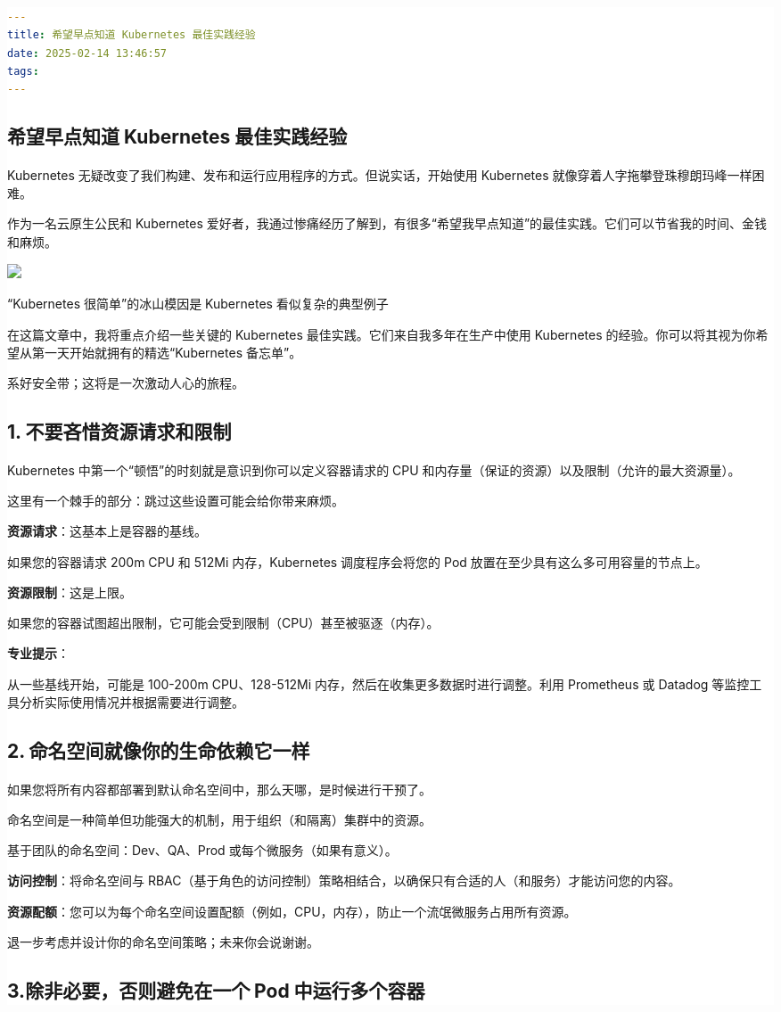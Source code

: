 ```yaml
---
title: 希望早点知道 Kubernetes 最佳实践经验
date: 2025-02-14 13:46:57
tags:
---
```


## 希望早点知道 Kubernetes 最佳实践经验

Kubernetes 无疑改变了我们构建、发布和运行应用程序的方式。但说实话，开始使用 Kubernetes 就像穿着人字拖攀登珠穆朗玛峰一样困难。

作为一名云原生公民和 Kubernetes 爱好者，我通过惨痛经历了解到，有很多“希望我早点知道”的最佳实践。它们可以节省我的时间、金钱和麻烦。

![](https://www.pulumi.com/blog/kubernetes-best-practices-i-wish-i-had-known-before/img.png)

“Kubernetes 很简单”的冰山模因是 Kubernetes 看似复杂的典型例子

在这篇文章中，我将重点介绍一些关键的 Kubernetes 最佳实践。它们来自我多年在生产中使用 Kubernetes 的经验。你可以将其视为你希望从第一天开始就拥有的精选“Kubernetes 备忘单”。

系好安全带；这将是一次激动人心的旅程。

## 1. 不要吝惜资源请求和限制

Kubernetes 中第一个“顿悟”的时刻就是意识到你可以定义容器请求的 CPU 和内存量（保证的资源）以及限制（允许的最大资源量）。

这里有一个棘手的部分：跳过这些设置可能会给你带来麻烦。

**资源请求**：这基本上是容器的基线。

如果您的容器请求 200m CPU 和 512Mi 内存，Kubernetes 调度程序会将您的 Pod 放置在至少具有这么多可用容量的节点上。

**资源限制**：这是上限。

如果您的容器试图超出限制，它可能会受到限制（CPU）甚至被驱逐（内存）。

**专业提示**：

从一些基线开始，可能是 100-200m CPU、128-512Mi 内存，然后在收集更多数据时进行调整。利用 Prometheus 或 Datadog 等监控工具分析实际使用情况并根据需要进行调整。

## 2. 命名空间就像你的生命依赖它一样

如果您将所有内容都部署到默认命名空间中，那么天哪，是时候进行干预了。

命名空间是一种简单但功能强大的机制，用于组织（和隔离）集群中的资源。

基于团队的命名空间：Dev、QA、Prod 或每个微服务（如果有意义）。

**访问控制**：将命名空间与 RBAC（基于角色的访问控制）策略相结合，以确保只有合适的人（和服务）才能访问您的内容。

**资源配额**：您可以为每个命名空间设置配额（例如，CPU，内存），防止一个流氓微服务占用所有资源。

退一步考虑并设计你的命名空间策略；未来你会说谢谢。

## 3.除非必要，否则避免在一个 Pod 中运行多个容器

